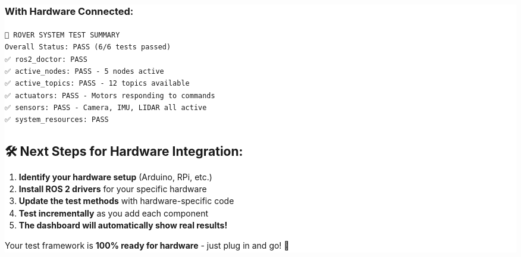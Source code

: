 ### **With Hardware Connected:**
```
🚀 ROVER SYSTEM TEST SUMMARY
Overall Status: PASS (6/6 tests passed)
✅ ros2_doctor: PASS
✅ active_nodes: PASS - 5 nodes active
✅ active_topics: PASS - 12 topics available
✅ actuators: PASS - Motors responding to commands
✅ sensors: PASS - Camera, IMU, LIDAR all active
✅ system_resources: PASS
```

## 🛠️ **Next Steps for Hardware Integration:**

1. **Identify your hardware setup** (Arduino, RPi, etc.)
2. **Install ROS 2 drivers** for your specific hardware
3. **Update the test methods** with hardware-specific code
4. **Test incrementally** as you add each component
5. **The dashboard will automatically show real results!**

Your test framework is **100% ready for hardware** - just plug in and go! 🚀
